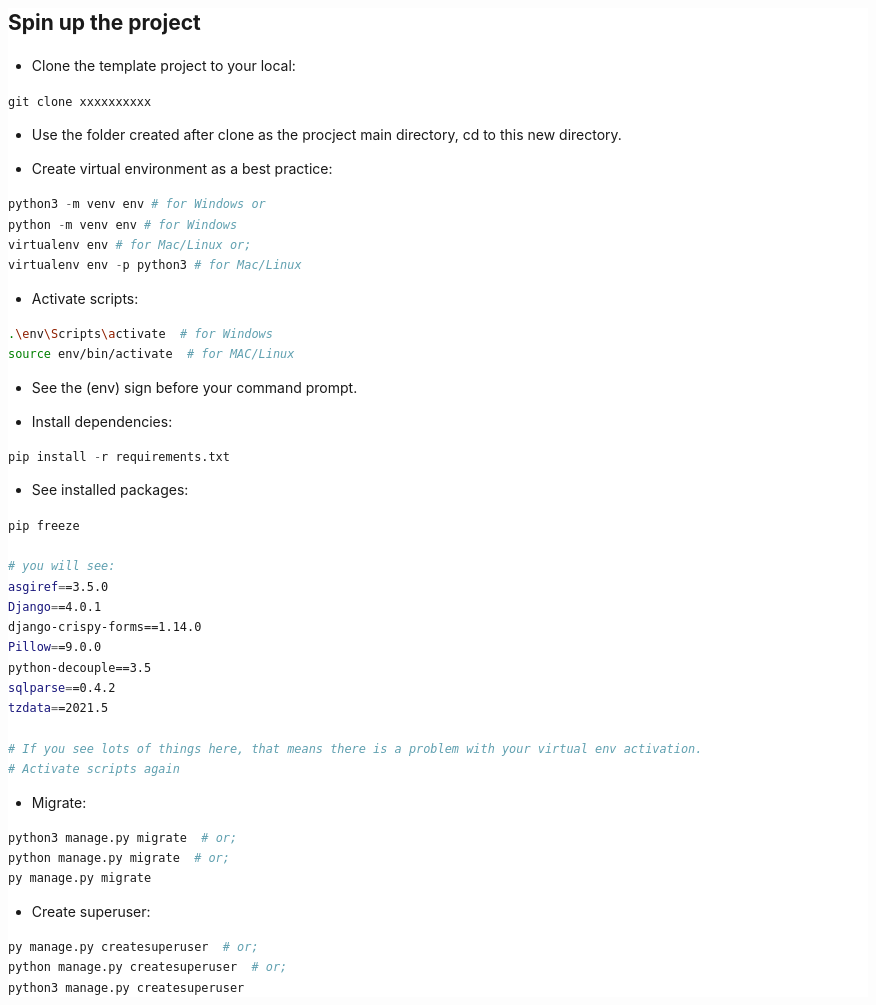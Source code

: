 
## Spin up the project

- Clone the template project to your local:
```git
git clone xxxxxxxxxx
```

- Use the folder created after clone as the procject main directory, cd to this new directory.

- Create virtual environment as a best practice:
```py
python3 -m venv env # for Windows or
python -m venv env # for Windows
virtualenv env # for Mac/Linux or;
virtualenv env -p python3 # for Mac/Linux
```
- Activate scripts:
```bash
.\env\Scripts\activate  # for Windows
source env/bin/activate  # for MAC/Linux
```

- See the (env) sign before your command prompt.

- Install dependencies:
```py
pip install -r requirements.txt
```

- See installed packages:
```sh
pip freeze

# you will see:
asgiref==3.5.0
Django==4.0.1
django-crispy-forms==1.14.0
Pillow==9.0.0
python-decouple==3.5
sqlparse==0.4.2
tzdata==2021.5

# If you see lots of things here, that means there is a problem with your virtual env activation. 
# Activate scripts again
```

- Migrate:
```bash
python3 manage.py migrate  # or;
python manage.py migrate  # or;
py manage.py migrate
```

- Create superuser:
```bash
py manage.py createsuperuser  # or;
python manage.py createsuperuser  # or;
python3 manage.py createsuperuser
```
